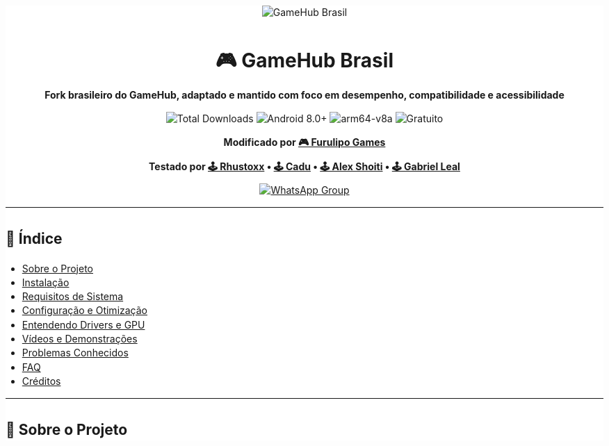 <p align="center">
  <img src="https://github.com/user-attachments/assets/b49d514c-1bdb-467e-873d-a1ea425b7d51" alt="GameHub Brasil" width="600"/>
</p>

<h1 align="center">🎮 GameHub Brasil</h1>

<p align="center">
  <strong>Fork brasileiro do GameHub, adaptado e mantido com foco em desempenho, compatibilidade e acessibilidade</strong>
</p>

<p align="center">
  <img src="https://img.shields.io/github/downloads/winlatorbrasil/gamehub-brasil/total?style=flat-square&logo=github&label=Downloads&color=brightgreen" alt="Total Downloads"/>
  <img src="https://img.shields.io/badge/Android-8.0%2B-green?style=flat-square&logo=android" alt="Android 8.0+"/>
  <img src="https://img.shields.io/badge/Arquitetura-arm64--v8a-blue?style=flat-square" alt="arm64-v8a"/>
  <img src="https://img.shields.io/badge/Licença-Gratuito-orange?style=flat-square" alt="Gratuito"/>
</p>

<p align="center">
  <strong>Modificado por <a href="https://youtube.com/@FurulipoGames">🎮 Furulipo Games</a></strong>
</p>

<p align="center">
  <strong>Testado por <a href="https://github.com/Rhustoxx">🕹️ Rhustoxx</a> • <a href="https://github.com/bche13">🕹️ Cadu</a> • <a href="https://github.com/bche13">🕹️ Alex Shoiti</a> • <a href="https://github.com/bche13">🕹️ Gabriel Leal</a></strong>
</p>

<p align="center">
  <a href="https://chat.whatsapp.com/IeH3Va7W9pzFoL2Ln3ixG1">
    <img src="https://img.shields.io/badge/WhatsApp-Grupo%20Oficial-25D366?style=for-the-badge&logo=whatsapp&logoColor=white" alt="WhatsApp Group"/>
  </a>
</p>

---

## 📖 Índice

- [Sobre o Projeto](#-sobre-o-projeto)
- [Instalação](#-instalação)
- [Requisitos de Sistema](#-requisitos-de-sistema)
- [Configuração e Otimização](#️-configuração-e-otimização)
- [Entendendo Drivers e GPU](#-entendendo-drivers-e-gpu)
- [Vídeos e Demonstrações](#️-vídeos-e-demonstrações)
- [Problemas Conhecidos](#-problemas-conhecidos)
- [FAQ](#-faq---perguntas-frequentes)
- [Créditos](#-créditos)

---

## 🌟 Sobre o Projeto
